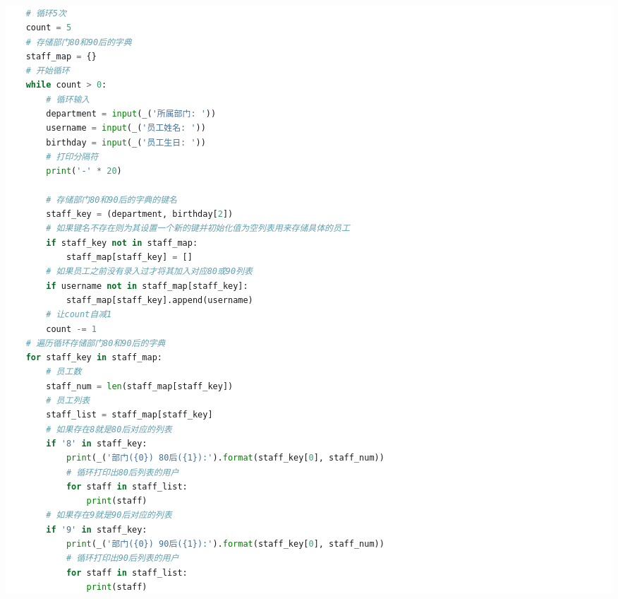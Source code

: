 ```python
    # 循环5次
    count = 5
    # 存储部门80和90后的字典
    staff_map = {}
    # 开始循环
    while count > 0:
        # 循环输入
        department = input(_('所属部门: '))
        username = input(_('员工姓名: '))
        birthday = input(_('员工生日: '))
        # 打印分隔符
        print('-' * 20)

        # 存储部门80和90后的字典的键名
        staff_key = (department, birthday[2])
        # 如果键名不存在则为其设置一个新的键并初始化值为空列表用来存储具体的员工
        if staff_key not in staff_map:
            staff_map[staff_key] = []
        # 如果员工之前没有录入过才将其加入对应80或90列表
        if username not in staff_map[staff_key]:
            staff_map[staff_key].append(username)
        # 让count自减1
        count -= 1
    # 遍历循环存储部门80和90后的字典
    for staff_key in staff_map:
        # 员工数
        staff_num = len(staff_map[staff_key])
        # 员工列表
        staff_list = staff_map[staff_key]
        # 如果存在8就是80后对应的列表
        if '8' in staff_key:
            print(_('部门({0}) 80后({1}):').format(staff_key[0], staff_num))
            # 循环打印出80后列表的用户
            for staff in staff_list:
                print(staff)
        # 如果存在9就是90后对应的列表
        if '9' in staff_key:
            print(_('部门({0}) 90后({1}):').format(staff_key[0], staff_num))
            # 循环打印出90后列表的用户
            for staff in staff_list:
                print(staff)
```

